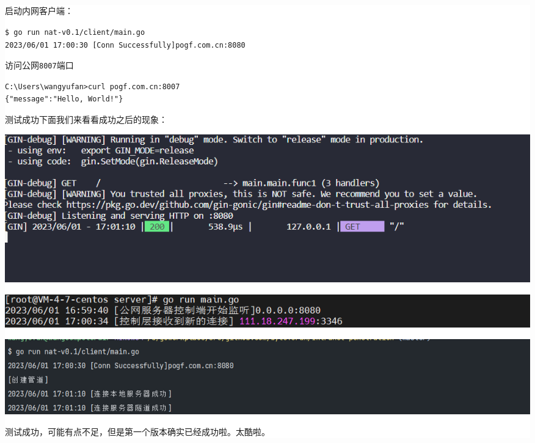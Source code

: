 启动内网客户端：

```shell
$ go run nat-v0.1/client/main.go 
2023/06/01 17:00:30 [Conn Successfully]pogf.com.cn:8080

```

访问公网`8007`端口

```shell
C:\Users\wangyufan>curl pogf.com.cn:8007
{"message":"Hello, World!"}
```

测试成功下面我们来看看成功之后的现象：

![](./images/5-内网服务器现象.png)

![](./images/6-服务器现象.png)

![](./images/7-内网客户端现象.png)

测试成功，可能有点不足，但是第一个版本确实已经成功啦。太酷啦。
